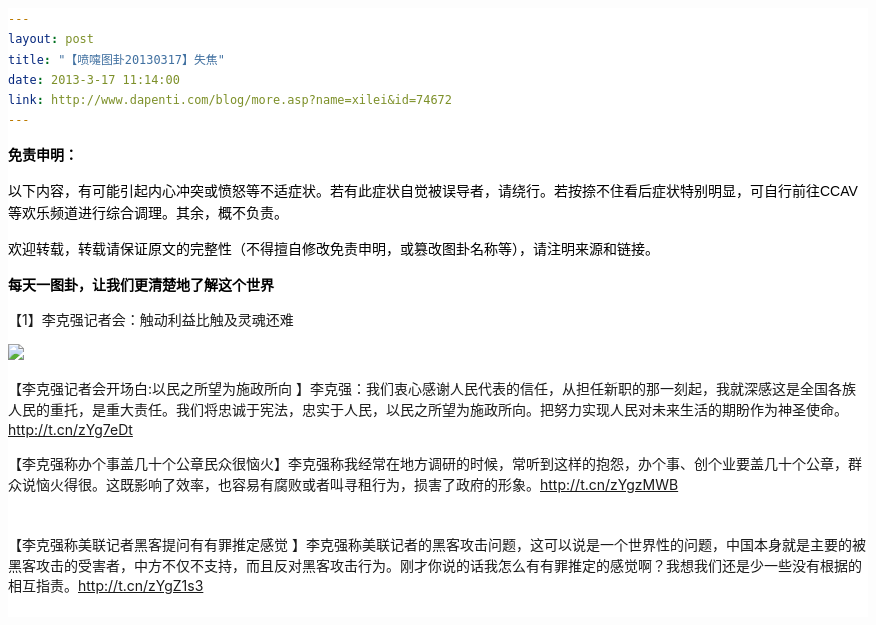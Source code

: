 ```yaml
---
layout: post
title: "【喷嚏图卦20130317】失焦"
date: 2013-3-17 11:14:00
link: http://www.dapenti.com/blog/more.asp?name=xilei&id=74672
---
```


<div class="oblog_text" align="left">
<p style="TEXT-TRANSFORM: none; BACKGROUND-COLOR: rgb(255,255,255); TEXT-INDENT: 0px; FONT: 14px/22px Verdana, tahoma, Arial, Helvetica, sans-serif; WHITE-SPACE: normal; LETTER-SPACING: normal; COLOR: rgb(0,0,0); WORD-SPACING: 0px; -webkit-text-size-adjust: auto; -webkit-text-stroke-width: 0px"><strong>免责申明：</strong></p>
<p style="TEXT-TRANSFORM: none; BACKGROUND-COLOR: rgb(255,255,255); TEXT-INDENT: 0px; FONT: 14px/22px Verdana, tahoma, Arial, Helvetica, sans-serif; WHITE-SPACE: normal; LETTER-SPACING: normal; COLOR: rgb(0,0,0); WORD-SPACING: 0px; -webkit-text-size-adjust: auto; -webkit-text-stroke-width: 0px">以下内容，有可能引起内心冲突或愤怒等不适症状。若有此症状自觉被误导者，请绕行。若按捺不住看后症状特别明显，可自行前往CCAV等欢乐频道进行综合调理。其余，概不负责。<a></a></p>
<p style="WIDOWS: 2; TEXT-TRANSFORM: none; BACKGROUND-COLOR: rgb(255,255,255); TEXT-INDENT: 0px; FONT: 14px/22px Verdana, tahoma, Arial, Helvetica, sans-serif; WHITE-SPACE: normal; ORPHANS: 2; LETTER-SPACING: normal; COLOR: rgb(0,0,0); WORD-SPACING: 0px; -webkit-text-size-adjust: auto; -webkit-text-stroke-width: 0px">欢迎转载，转载请保证原文的完整性（不得擅自修改免责申明，或篡改图卦名称等），请注明来源和链接。</p>
<p style="WIDOWS: 2; TEXT-TRANSFORM: none; BACKGROUND-COLOR: rgb(255,255,255); TEXT-INDENT: 0px; FONT: 14px/22px Verdana, tahoma, Arial, Helvetica, sans-serif; WHITE-SPACE: normal; ORPHANS: 2; LETTER-SPACING: normal; COLOR: rgb(0,0,0); WORD-SPACING: 0px; -webkit-text-size-adjust: auto; -webkit-text-stroke-width: 0px"><strong>每天一图卦，让我们更清楚地了解这个世界</strong></p>
<p>【1】李克强记者会：触动利益比触及灵魂还难</p>
<p><img style="BORDER-BOTTOM-COLOR: #000000; BORDER-TOP-COLOR: #000000; BORDER-RIGHT-COLOR: #000000; BORDER-LEFT-COLOR: #000000" border="0" src="http://ptimg.org:88/dapenti/CIv8CJ9V/pB5Wj.jpg"></p>
<p>【李克强记者会开场白:以民之所望为施政所向 】李克强：我们衷心感谢人民代表的信任，从担任新职的那一刻起，我就深感这是全国各族人民的重托，是重大责任。我们将忠诚于宪法，忠实于人民，以民之所望为施政所向。把努力实现人民对未来生活的期盼作为神圣使命。<a href="http://t.cn/zYg7eDt" target="_blank" mt="video">http://t.cn/zYg7eDt</a></p>
<p>
</p>
<div>
<object id="sinaplayer" width="480" height="370"><param name="allowScriptAccess" value="always">
<embed pluginspage="http://www.macromedia.com/go/getflashplayer" src="http://you.video.sina.com.cn/api/sinawebApi/outplayrefer.php/vid=99411390_1_bU6zHHM+XmGP+Eh0HTWxve0D+PcXuvDoj2i1vFSgJA9PE1XaapWQZtwG4yDWFqwbrz0xHcZkeP8wkkR5Zas/s.swf" type="application/x-shockwave-flash" name="sinaplayer" allowfullscreen="true" allowscriptaccess="always" width="480" height="370"></embed></object>
</div>
<p></p>
<div class="WB_info">【李克强称办个事盖几十个公章民众很恼火】李克强称我经常在地方调研的时候，常听到这样的抱怨，办个事、创个业要盖几十个公章，群众说恼火得很。这既影响了效率，也容易有腐败或者叫寻租行为，损害了政府的形象。<a href="http://t.cn/zYgzMWB" target="_blank" mt="video">http://t.cn/zYgzMWB</a>
</div>
<div class="WB_info">&#160;</div>
<div class="WB_info">
<div>
<object id="sinaplayer" width="480" height="370"><param name="allowScriptAccess" value="always">
<embed pluginspage="http://www.macromedia.com/go/getflashplayer" src="http://you.video.sina.com.cn/api/sinawebApi/outplayrefer.php/vid=99410283_1_bx3hSyQ+DGCP+Eh0HTWxve0D+PcXuvDoj2i1vFSgJwlPE1XaapWQZtwH4iHVFqwbrz0xHcZkeP8wkkR5Zas/s.swf" type="application/x-shockwave-flash" name="sinaplayer" allowfullscreen="true" allowscriptaccess="always" width="480" height="370"></embed></object>
</div>
</div>
<div class="WB_info">&#160;</div>
<div class="WB_info">【李克强称美联记者黑客提问有有罪推定感觉 】李克强称美联记者的黑客攻击问题，这可以说是一个世界性的问题，中国本身就是主要的被黑客攻击的受害者，中方不仅不支持，而且反对黑客攻击行为。刚才你说的话我怎么有有罪推定的感觉啊？我想我们还是少一些没有根据的相互指责。<a href="http://t.cn/zYgZ1s3" target="_blank" mt="video">http://t.cn/zYgZ1s3</a>
</div>
<div class="WB_info">&#160;</div>
<div class="WB_info">
<div>